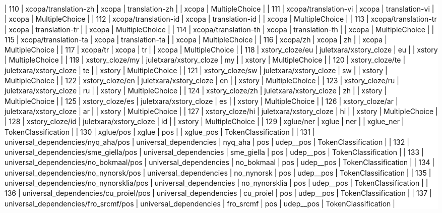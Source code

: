 | 110 | xcopa/translation-zh                                         | xcopa                                       | translation-zh                 |             | xcopa                   | MultipleChoice      |
| 111 | xcopa/translation-vi                                         | xcopa                                       | translation-vi                 |             | xcopa                   | MultipleChoice      |
| 112 | xcopa/translation-id                                         | xcopa                                       | translation-id                 |             | xcopa                   | MultipleChoice      |
| 113 | xcopa/translation-tr                                         | xcopa                                       | translation-tr                 |             | xcopa                   | MultipleChoice      |
| 114 | xcopa/translation-th                                         | xcopa                                       | translation-th                 |             | xcopa                   | MultipleChoice      |
| 115 | xcopa/translation-ta                                         | xcopa                                       | translation-ta                 |             | xcopa                   | MultipleChoice      |
| 116 | xcopa/zh                                                     | xcopa                                       | zh                             |             | xcopa                   | MultipleChoice      |
| 117 | xcopa/tr                                                     | xcopa                                       | tr                             |             | xcopa                   | MultipleChoice      |
| 118 | xstory_cloze/eu                                              | juletxara/xstory_cloze                      | eu                             |             | xstory                  | MultipleChoice      |
| 119 | xstory_cloze/my                                              | juletxara/xstory_cloze                      | my                             |             | xstory                  | MultipleChoice      |
| 120 | xstory_cloze/te                                              | juletxara/xstory_cloze                      | te                             |             | xstory                  | MultipleChoice      |
| 121 | xstory_cloze/sw                                              | juletxara/xstory_cloze                      | sw                             |             | xstory                  | MultipleChoice      |
| 122 | xstory_cloze/en                                              | juletxara/xstory_cloze                      | en                             |             | xstory                  | MultipleChoice      |
| 123 | xstory_cloze/ru                                              | juletxara/xstory_cloze                      | ru                             |             | xstory                  | MultipleChoice      |
| 124 | xstory_cloze/zh                                              | juletxara/xstory_cloze                      | zh                             |             | xstory                  | MultipleChoice      |
| 125 | xstory_cloze/es                                              | juletxara/xstory_cloze                      | es                             |             | xstory                  | MultipleChoice      |
| 126 | xstory_cloze/ar                                              | juletxara/xstory_cloze                      | ar                             |             | xstory                  | MultipleChoice      |
| 127 | xstory_cloze/hi                                              | juletxara/xstory_cloze                      | hi                             |             | xstory                  | MultipleChoice      |
| 128 | xstory_cloze/id                                              | juletxara/xstory_cloze                      | id                             |             | xstory                  | MultipleChoice      |
| 129 | xglue/ner                                                    | xglue                                       | ner                            |             | xglue_ner               | TokenClassification |
| 130 | xglue/pos                                                    | xglue                                       | pos                            |             | xglue_pos               | TokenClassification |
| 131 | universal_dependencies/nyq_aha/pos                           | universal_dependencies                      | nyq_aha                        | pos         | udep__pos               | TokenClassification |
| 132 | universal_dependencies/sme_giella/pos                        | universal_dependencies                      | sme_giella                     | pos         | udep__pos               | TokenClassification |
| 133 | universal_dependencies/no_bokmaal/pos                        | universal_dependencies                      | no_bokmaal                     | pos         | udep__pos               | TokenClassification |
| 134 | universal_dependencies/no_nynorsk/pos                        | universal_dependencies                      | no_nynorsk                     | pos         | udep__pos               | TokenClassification |
| 135 | universal_dependencies/no_nynorsklia/pos                     | universal_dependencies                      | no_nynorsklia                  | pos         | udep__pos               | TokenClassification |
| 136 | universal_dependencies/cu_proiel/pos                         | universal_dependencies                      | cu_proiel                      | pos         | udep__pos               | TokenClassification |
| 137 | universal_dependencies/fro_srcmf/pos                         | universal_dependencies                      | fro_srcmf                      | pos         | udep__pos               | TokenClassification |